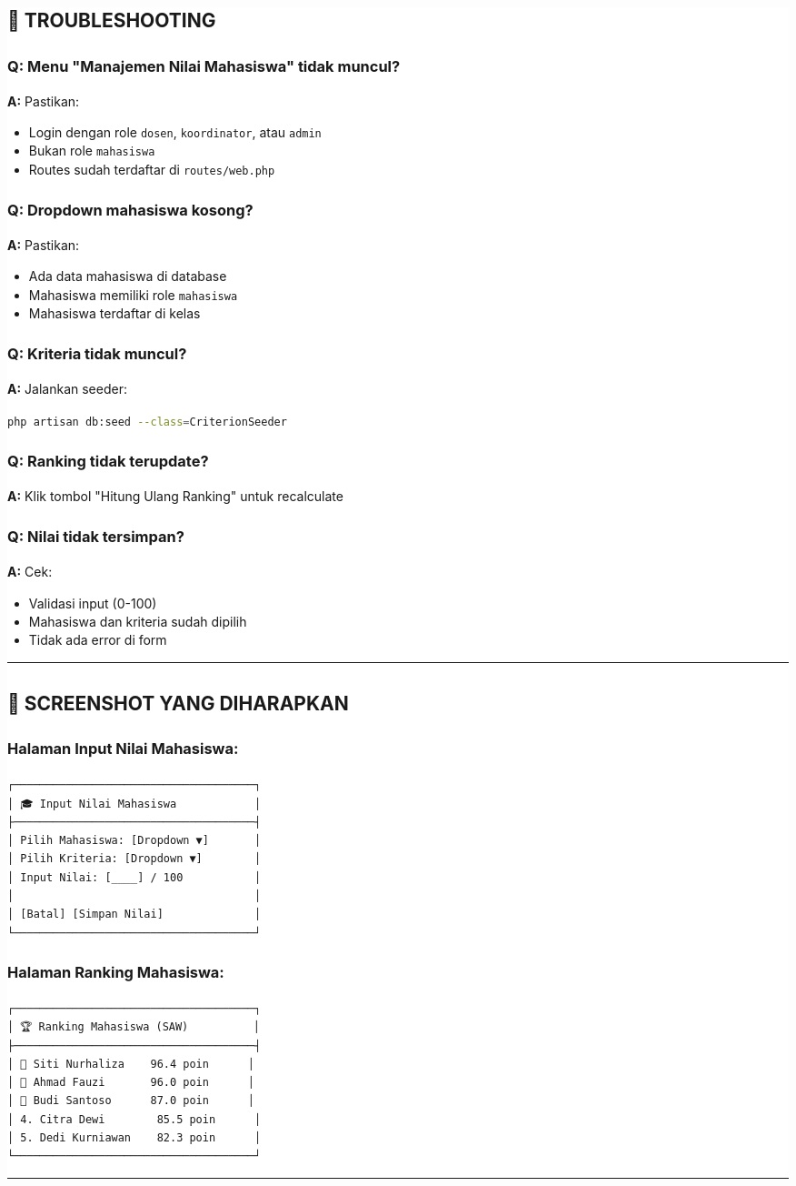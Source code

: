 
## 🔧 TROUBLESHOOTING

### **Q: Menu "Manajemen Nilai Mahasiswa" tidak muncul?**
**A:** Pastikan:
- Login dengan role `dosen`, `koordinator`, atau `admin`
- Bukan role `mahasiswa`
- Routes sudah terdaftar di `routes/web.php`

### **Q: Dropdown mahasiswa kosong?**
**A:** Pastikan:
- Ada data mahasiswa di database
- Mahasiswa memiliki role `mahasiswa`
- Mahasiswa terdaftar di kelas

### **Q: Kriteria tidak muncul?**
**A:** Jalankan seeder:
```bash
php artisan db:seed --class=CriterionSeeder
```

### **Q: Ranking tidak terupdate?**
**A:** Klik tombol "Hitung Ulang Ranking" untuk recalculate

### **Q: Nilai tidak tersimpan?**
**A:** Cek:
- Validasi input (0-100)
- Mahasiswa dan kriteria sudah dipilih
- Tidak ada error di form

---

## 📱 SCREENSHOT YANG DIHARAPKAN

### **Halaman Input Nilai Mahasiswa:**
```
┌─────────────────────────────────────┐
│ 🎓 Input Nilai Mahasiswa            │
├─────────────────────────────────────┤
│ Pilih Mahasiswa: [Dropdown ▼]       │
│ Pilih Kriteria: [Dropdown ▼]        │
│ Input Nilai: [____] / 100           │
│                                     │
│ [Batal] [Simpan Nilai]              │
└─────────────────────────────────────┘
```

### **Halaman Ranking Mahasiswa:**
```
┌─────────────────────────────────────┐
│ 🏆 Ranking Mahasiswa (SAW)          │
├─────────────────────────────────────┤
│ 🥇 Siti Nurhaliza    96.4 poin      │
│ 🥈 Ahmad Fauzi       96.0 poin      │
│ 🥉 Budi Santoso      87.0 poin      │
│ 4. Citra Dewi        85.5 poin      │
│ 5. Dedi Kurniawan    82.3 poin      │
└─────────────────────────────────────┘
```

---
